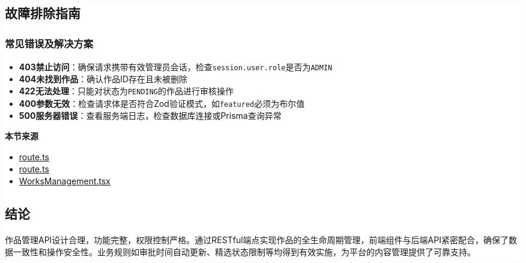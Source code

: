 ## 故障排除指南
### 常见错误及解决方案
- **403禁止访问**：确保请求携带有效管理员会话，检查`session.user.role`是否为`ADMIN`
- **404未找到作品**：确认作品ID存在且未被删除
- **422无法处理**：只能对状态为`PENDING`的作品进行审核操作
- **400参数无效**：检查请求体是否符合Zod验证模式，如`featured`必须为布尔值
- **500服务器错误**：查看服务端日志，检查数据库连接或Prisma查询异常

**本节来源**
- [route.ts](file://src/app/api/admin/works/[id]/route.ts#L1-L252)
- [route.ts](file://src/app/api/admin/works/[id]/featured/route.ts#L1-L91)
- [WorksManagement.tsx](file://src/components/admin/WorksManagement.tsx#L1-L571)

## 结论
作品管理API设计合理，功能完整，权限控制严格。通过RESTful端点实现作品的全生命周期管理，前端组件与后端API紧密配合，确保了数据一致性和操作安全性。业务规则如审批时间自动更新、精选状态限制等均得到有效实施，为平台的内容管理提供了可靠支持。